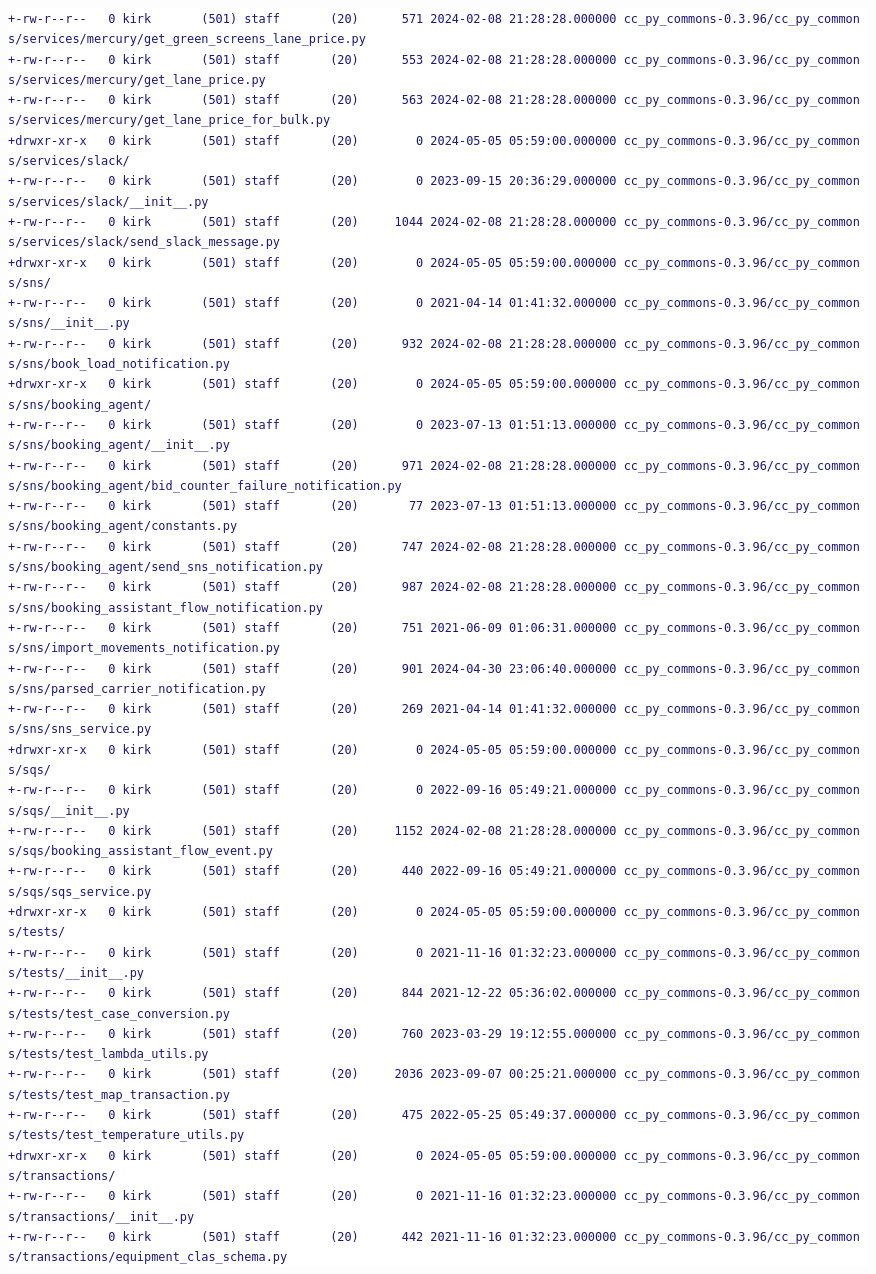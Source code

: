 ```diff
+-rw-r--r--   0 kirk       (501) staff       (20)      571 2024-02-08 21:28:28.000000 cc_py_commons-0.3.96/cc_py_commons/services/mercury/get_green_screens_lane_price.py
+-rw-r--r--   0 kirk       (501) staff       (20)      553 2024-02-08 21:28:28.000000 cc_py_commons-0.3.96/cc_py_commons/services/mercury/get_lane_price.py
+-rw-r--r--   0 kirk       (501) staff       (20)      563 2024-02-08 21:28:28.000000 cc_py_commons-0.3.96/cc_py_commons/services/mercury/get_lane_price_for_bulk.py
+drwxr-xr-x   0 kirk       (501) staff       (20)        0 2024-05-05 05:59:00.000000 cc_py_commons-0.3.96/cc_py_commons/services/slack/
+-rw-r--r--   0 kirk       (501) staff       (20)        0 2023-09-15 20:36:29.000000 cc_py_commons-0.3.96/cc_py_commons/services/slack/__init__.py
+-rw-r--r--   0 kirk       (501) staff       (20)     1044 2024-02-08 21:28:28.000000 cc_py_commons-0.3.96/cc_py_commons/services/slack/send_slack_message.py
+drwxr-xr-x   0 kirk       (501) staff       (20)        0 2024-05-05 05:59:00.000000 cc_py_commons-0.3.96/cc_py_commons/sns/
+-rw-r--r--   0 kirk       (501) staff       (20)        0 2021-04-14 01:41:32.000000 cc_py_commons-0.3.96/cc_py_commons/sns/__init__.py
+-rw-r--r--   0 kirk       (501) staff       (20)      932 2024-02-08 21:28:28.000000 cc_py_commons-0.3.96/cc_py_commons/sns/book_load_notification.py
+drwxr-xr-x   0 kirk       (501) staff       (20)        0 2024-05-05 05:59:00.000000 cc_py_commons-0.3.96/cc_py_commons/sns/booking_agent/
+-rw-r--r--   0 kirk       (501) staff       (20)        0 2023-07-13 01:51:13.000000 cc_py_commons-0.3.96/cc_py_commons/sns/booking_agent/__init__.py
+-rw-r--r--   0 kirk       (501) staff       (20)      971 2024-02-08 21:28:28.000000 cc_py_commons-0.3.96/cc_py_commons/sns/booking_agent/bid_counter_failure_notification.py
+-rw-r--r--   0 kirk       (501) staff       (20)       77 2023-07-13 01:51:13.000000 cc_py_commons-0.3.96/cc_py_commons/sns/booking_agent/constants.py
+-rw-r--r--   0 kirk       (501) staff       (20)      747 2024-02-08 21:28:28.000000 cc_py_commons-0.3.96/cc_py_commons/sns/booking_agent/send_sns_notification.py
+-rw-r--r--   0 kirk       (501) staff       (20)      987 2024-02-08 21:28:28.000000 cc_py_commons-0.3.96/cc_py_commons/sns/booking_assistant_flow_notification.py
+-rw-r--r--   0 kirk       (501) staff       (20)      751 2021-06-09 01:06:31.000000 cc_py_commons-0.3.96/cc_py_commons/sns/import_movements_notification.py
+-rw-r--r--   0 kirk       (501) staff       (20)      901 2024-04-30 23:06:40.000000 cc_py_commons-0.3.96/cc_py_commons/sns/parsed_carrier_notification.py
+-rw-r--r--   0 kirk       (501) staff       (20)      269 2021-04-14 01:41:32.000000 cc_py_commons-0.3.96/cc_py_commons/sns/sns_service.py
+drwxr-xr-x   0 kirk       (501) staff       (20)        0 2024-05-05 05:59:00.000000 cc_py_commons-0.3.96/cc_py_commons/sqs/
+-rw-r--r--   0 kirk       (501) staff       (20)        0 2022-09-16 05:49:21.000000 cc_py_commons-0.3.96/cc_py_commons/sqs/__init__.py
+-rw-r--r--   0 kirk       (501) staff       (20)     1152 2024-02-08 21:28:28.000000 cc_py_commons-0.3.96/cc_py_commons/sqs/booking_assistant_flow_event.py
+-rw-r--r--   0 kirk       (501) staff       (20)      440 2022-09-16 05:49:21.000000 cc_py_commons-0.3.96/cc_py_commons/sqs/sqs_service.py
+drwxr-xr-x   0 kirk       (501) staff       (20)        0 2024-05-05 05:59:00.000000 cc_py_commons-0.3.96/cc_py_commons/tests/
+-rw-r--r--   0 kirk       (501) staff       (20)        0 2021-11-16 01:32:23.000000 cc_py_commons-0.3.96/cc_py_commons/tests/__init__.py
+-rw-r--r--   0 kirk       (501) staff       (20)      844 2021-12-22 05:36:02.000000 cc_py_commons-0.3.96/cc_py_commons/tests/test_case_conversion.py
+-rw-r--r--   0 kirk       (501) staff       (20)      760 2023-03-29 19:12:55.000000 cc_py_commons-0.3.96/cc_py_commons/tests/test_lambda_utils.py
+-rw-r--r--   0 kirk       (501) staff       (20)     2036 2023-09-07 00:25:21.000000 cc_py_commons-0.3.96/cc_py_commons/tests/test_map_transaction.py
+-rw-r--r--   0 kirk       (501) staff       (20)      475 2022-05-25 05:49:37.000000 cc_py_commons-0.3.96/cc_py_commons/tests/test_temperature_utils.py
+drwxr-xr-x   0 kirk       (501) staff       (20)        0 2024-05-05 05:59:00.000000 cc_py_commons-0.3.96/cc_py_commons/transactions/
+-rw-r--r--   0 kirk       (501) staff       (20)        0 2021-11-16 01:32:23.000000 cc_py_commons-0.3.96/cc_py_commons/transactions/__init__.py
+-rw-r--r--   0 kirk       (501) staff       (20)      442 2021-11-16 01:32:23.000000 cc_py_commons-0.3.96/cc_py_commons/transactions/equipment_clas_schema.py
```